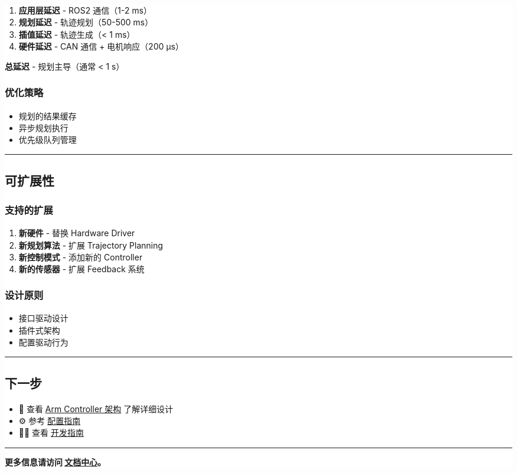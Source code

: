1. **应用层延迟** - ROS2 通信（1-2 ms）
2. **规划延迟** - 轨迹规划（50-500 ms）
3. **插值延迟** - 轨迹生成（< 1 ms）
4. **硬件延迟** - CAN 通信 + 电机响应（200 μs）

**总延迟** - 规划主导（通常 < 1 s）

### 优化策略

- 规划的结果缓存
- 异步规划执行
- 优先级队列管理

---

## 可扩展性

### 支持的扩展

1. **新硬件** - 替换 Hardware Driver
2. **新规划算法** - 扩展 Trajectory Planning
3. **新控制模式** - 添加新的 Controller
4. **新的传感器** - 扩展 Feedback 系统

### 设计原则

- 接口驱动设计
- 插件式架构
- 配置驱动行为

---

## 下一步

- 📖 查看 [Arm Controller 架构](../src/arm_controller/docs/ARCHITECTURE.md) 了解详细设计
- ⚙️ 参考 [配置指南](../src/arm_controller/docs/CONFIGURATION.md)
- 👨‍💻 查看 [开发指南](../src/arm_controller/docs/DEVELOPER.md)

---

**更多信息请访问 [文档中心](README.md)。**
